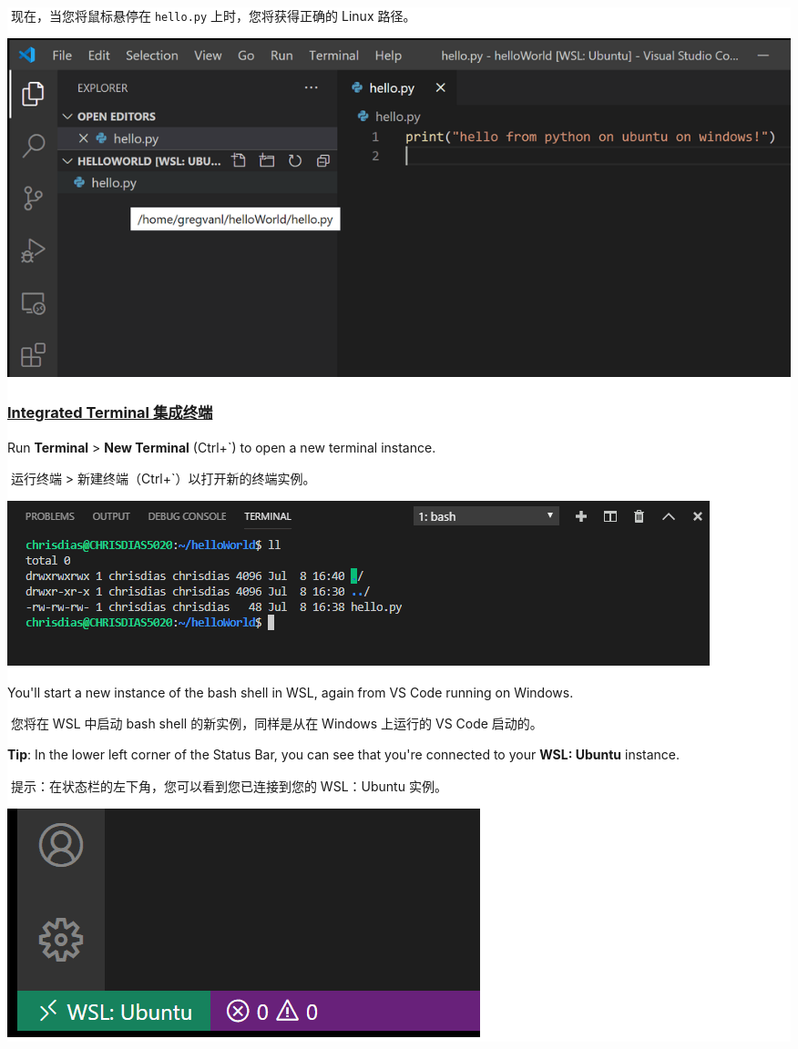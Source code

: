 ​​	现在，当您将鼠标悬停在 `hello.py` 上时，您将获得正确的 Linux 路径。

![show hello.py Linux path](./WSLTutorial_img/show-linux-path.png)

### [Integrated Terminal 集成终端](https://code.visualstudio.com/docs/remote/wsl-tutorial#_integrated-terminal)

Run **Terminal** > **New Terminal** (Ctrl+`) to open a new terminal instance.

​​	运行终端 > 新建终端（Ctrl+`）以打开新的终端实例。

![new terminal in WSL](./WSLTutorial_img/new-terminal-in-wsl.png)

You'll start a new instance of the bash shell in WSL, again from VS Code running on Windows.

​​	您将在 WSL 中启动 bash shell 的新实例，同样是从在 Windows 上运行的 VS Code 启动的。

**Tip**: In the lower left corner of the Status Bar, you can see that you're connected to your **WSL: Ubuntu** instance.

​​	提示：在状态栏的左下角，您可以看到您已连接到您的 WSL：Ubuntu 实例。

![WSL extension Status bar](./WSLTutorial_img/wsl-status-bar.png)
